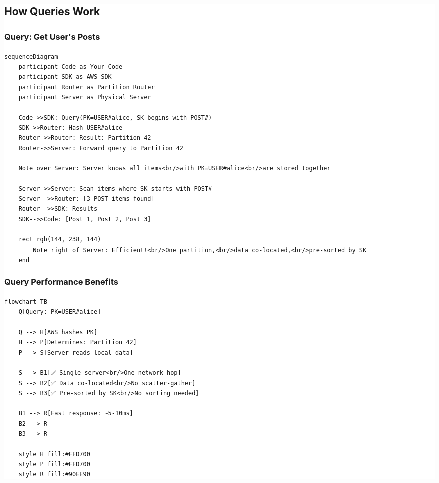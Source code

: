 
## How Queries Work

### Query: Get User's Posts

```mermaid
sequenceDiagram
    participant Code as Your Code
    participant SDK as AWS SDK
    participant Router as Partition Router
    participant Server as Physical Server

    Code->>SDK: Query(PK=USER#alice, SK begins_with POST#)
    SDK->>Router: Hash USER#alice
    Router->>Router: Result: Partition 42
    Router->>Server: Forward query to Partition 42

    Note over Server: Server knows all items<br/>with PK=USER#alice<br/>are stored together

    Server->>Server: Scan items where SK starts with POST#
    Server-->>Router: [3 POST items found]
    Router-->>SDK: Results
    SDK-->>Code: [Post 1, Post 2, Post 3]

    rect rgb(144, 238, 144)
        Note right of Server: Efficient!<br/>One partition,<br/>data co-located,<br/>pre-sorted by SK
    end
```

### Query Performance Benefits

```mermaid
flowchart TB
    Q[Query: PK=USER#alice]

    Q --> H[AWS hashes PK]
    H --> P[Determines: Partition 42]
    P --> S[Server reads local data]

    S --> B1[✅ Single server<br/>One network hop]
    S --> B2[✅ Data co-located<br/>No scatter-gather]
    S --> B3[✅ Pre-sorted by SK<br/>No sorting needed]

    B1 --> R[Fast response: ~5-10ms]
    B2 --> R
    B3 --> R

    style H fill:#FFD700
    style P fill:#FFD700
    style R fill:#90EE90
```
